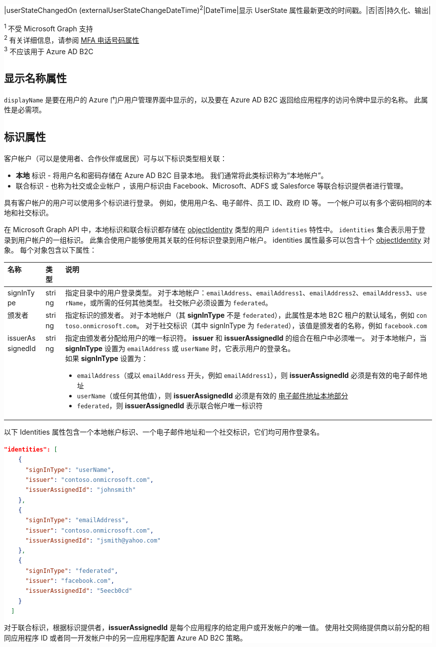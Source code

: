 |userStateChangedOn (externalUserStateChangeDateTime)<sup>2</sup>|DateTime|显示 UserState 属性最新更改的时间戳。|否|否|持久化、输出|

<sup>1 </sup>不受 Microsoft Graph 支持<br><sup>2 </sup>有关详细信息，请参阅 [MFA 电话号码属性](#mfa-phone-number-attribute)<br><sup>3</sup> 不应该用于 Azure AD B2C

## <a name="display-name-attribute"></a>显示名称属性

`displayName` 是要在用户的 Azure 门户用户管理界面中显示的，以及要在 Azure AD B2C 返回给应用程序的访问令牌中显示的名称。 此属性是必需项。

## <a name="identities-attribute"></a>标识属性

客户帐户（可以是使用者、合作伙伴或居民）可与以下标识类型相关联：

- **本地** 标识 - 将用户名和密码存储在 Azure AD B2C 目录本地。 我们通常将此类标识称为“本地帐户”。
- 联合标识 - 也称为社交或企业帐户 ，该用户标识由 Facebook、Microsoft、ADFS 或 Salesforce 等联合标识提供者进行管理。

具有客户帐户的用户可以使用多个标识进行登录。 例如，使用用户名、电子邮件、员工 ID、政府 ID 等。 一个帐户可以有多个密码相同的本地和社交标识。 

在 Microsoft Graph API 中，本地标识和联合标识都存储在 [objectIdentity](/graph/api/resources/objectidentity) 类型的用户 `identities` 特性中。 `identities` 集合表示用于登录到用户帐户的一组标识。 此集合使用户能够使用其关联的任何标识登录到用户帐户。 identities 属性最多可以包含十个 [objectIdentity](/graph/api/resources/objectidentity) 对象。 每个对象包含以下属性：

| 名称   | 类型 |说明|
|:---------------|:--------|:----------|
|signInType|string| 指定目录中的用户登录类型。 对于本地帐户：`emailAddress`、`emailAddress1`、`emailAddress2`、`emailAddress3`、`userName`，或所需的任何其他类型。 社交帐户必须设置为 `federated`。|
|颁发者|string|指定标识的颁发者。 对于本地帐户（其 **signInType** 不是 `federated`），此属性是本地 B2C 租户的默认域名，例如 `contoso.onmicrosoft.com`。 对于社交标识（其中 signInType 为 `federated`），该值是颁发者的名称，例如 `facebook.com`|
|issuerAssignedId|string|指定由颁发者分配给用户的唯一标识符。 **issuer** 和 **issuerAssignedId** 的组合在租户中必须唯一。 对于本地帐户，当 **signInType** 设置为 `emailAddress` 或 `userName` 时，它表示用户的登录名。<br>如果 **signInType** 设置为： <ul><li>`emailAddress`（或以 `emailAddress` 开头，例如 `emailAddress1`），则 **issuerAssignedId** 必须是有效的电子邮件地址</li><li>`userName`（或任何其他值），则 **issuerAssignedId** 必须是有效的 [电子邮件地址本地部分](https://tools.ietf.org/html/rfc3696#section-3)</li><li>`federated`，则 **issuerAssignedId** 表示联合帐户唯一标识符</li></ul>|

以下 Identities 属性包含一个本地帐户标识、一个电子邮件地址和一个社交标识，它们均可用作登录名。 

 ```json
 "identities": [
     {
       "signInType": "userName",
       "issuer": "contoso.onmicrosoft.com",
       "issuerAssignedId": "johnsmith"
     },
     {
       "signInType": "emailAddress",
       "issuer": "contoso.onmicrosoft.com",
       "issuerAssignedId": "jsmith@yahoo.com"
     },
     {
       "signInType": "federated",
       "issuer": "facebook.com",
       "issuerAssignedId": "5eecb0cd"
     }
   ]
 ```

对于联合标识，根据标识提供者，**issuerAssignedId** 是每个应用程序的给定用户或开发帐户的唯一值。 使用社交网络提供商以前分配的相同应用程序 ID 或者同一开发帐户中的另一应用程序配置 Azure AD B2C 策略。 
